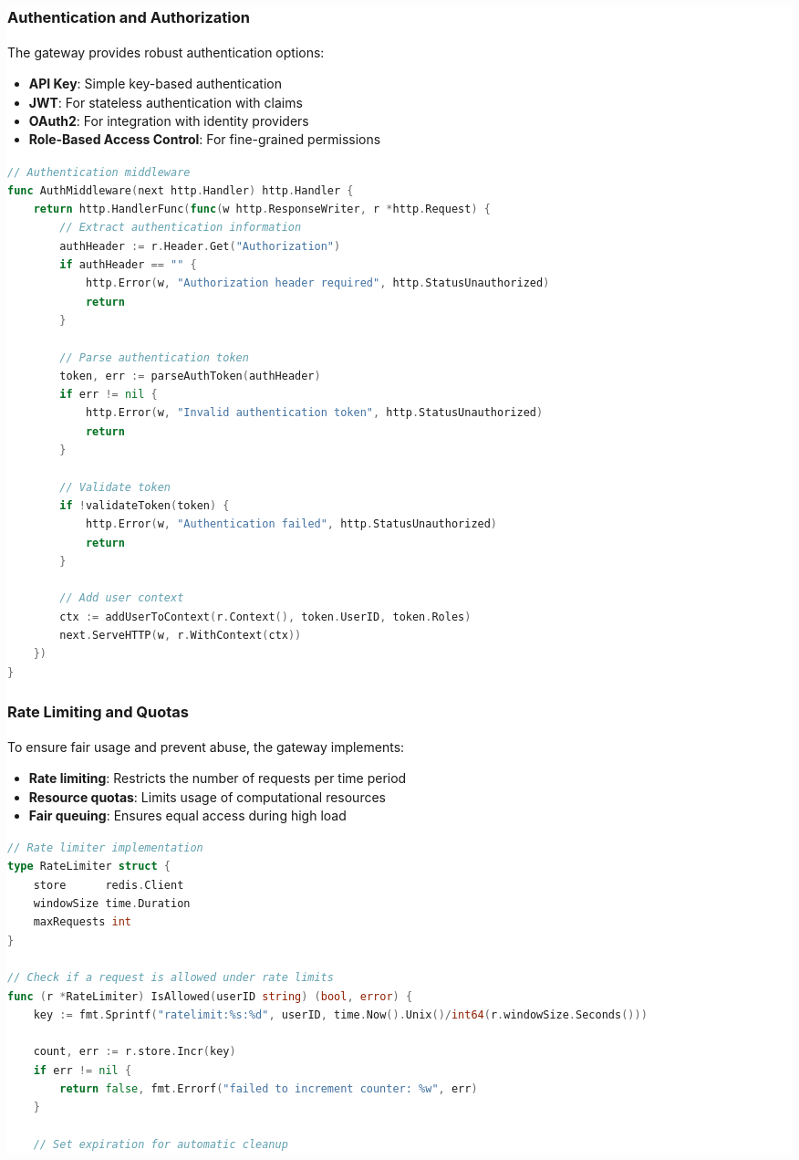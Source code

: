 ### Authentication and Authorization

The gateway provides robust authentication options:

- **API Key**: Simple key-based authentication
- **JWT**: For stateless authentication with claims
- **OAuth2**: For integration with identity providers
- **Role-Based Access Control**: For fine-grained permissions

```go
// Authentication middleware
func AuthMiddleware(next http.Handler) http.Handler {
    return http.HandlerFunc(func(w http.ResponseWriter, r *http.Request) {
        // Extract authentication information
        authHeader := r.Header.Get("Authorization")
        if authHeader == "" {
            http.Error(w, "Authorization header required", http.StatusUnauthorized)
            return
        }

        // Parse authentication token
        token, err := parseAuthToken(authHeader)
        if err != nil {
            http.Error(w, "Invalid authentication token", http.StatusUnauthorized)
            return
        }

        // Validate token
        if !validateToken(token) {
            http.Error(w, "Authentication failed", http.StatusUnauthorized)
            return
        }

        // Add user context
        ctx := addUserToContext(r.Context(), token.UserID, token.Roles)
        next.ServeHTTP(w, r.WithContext(ctx))
    })
}
```

### Rate Limiting and Quotas

To ensure fair usage and prevent abuse, the gateway implements:

- **Rate limiting**: Restricts the number of requests per time period
- **Resource quotas**: Limits usage of computational resources
- **Fair queuing**: Ensures equal access during high load

```go
// Rate limiter implementation
type RateLimiter struct {
    store      redis.Client
    windowSize time.Duration
    maxRequests int
}

// Check if a request is allowed under rate limits
func (r *RateLimiter) IsAllowed(userID string) (bool, error) {
    key := fmt.Sprintf("ratelimit:%s:%d", userID, time.Now().Unix()/int64(r.windowSize.Seconds()))
    
    count, err := r.store.Incr(key)
    if err != nil {
        return false, fmt.Errorf("failed to increment counter: %w", err)
    }
    
    // Set expiration for automatic cleanup
```